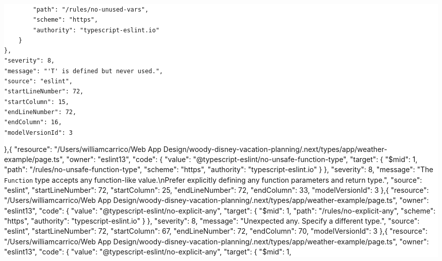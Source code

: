 			"path": "/rules/no-unused-vars",
			"scheme": "https",
			"authority": "typescript-eslint.io"
		}
	},
	"severity": 8,
	"message": "'T' is defined but never used.",
	"source": "eslint",
	"startLineNumber": 72,
	"startColumn": 15,
	"endLineNumber": 72,
	"endColumn": 16,
	"modelVersionId": 3
},{
	"resource": "/Users/williamcarrico/Web App Design/woody-disney-vacation-planning/.next/types/app/weather-example/page.ts",
	"owner": "eslint13",
	"code": {
		"value": "@typescript-eslint/no-unsafe-function-type",
		"target": {
			"$mid": 1,
			"path": "/rules/no-unsafe-function-type",
			"scheme": "https",
			"authority": "typescript-eslint.io"
		}
	},
	"severity": 8,
	"message": "The `Function` type accepts any function-like value.\nPrefer explicitly defining any function parameters and return type.",
	"source": "eslint",
	"startLineNumber": 72,
	"startColumn": 25,
	"endLineNumber": 72,
	"endColumn": 33,
	"modelVersionId": 3
},{
	"resource": "/Users/williamcarrico/Web App Design/woody-disney-vacation-planning/.next/types/app/weather-example/page.ts",
	"owner": "eslint13",
	"code": {
		"value": "@typescript-eslint/no-explicit-any",
		"target": {
			"$mid": 1,
			"path": "/rules/no-explicit-any",
			"scheme": "https",
			"authority": "typescript-eslint.io"
		}
	},
	"severity": 8,
	"message": "Unexpected any. Specify a different type.",
	"source": "eslint",
	"startLineNumber": 72,
	"startColumn": 67,
	"endLineNumber": 72,
	"endColumn": 70,
	"modelVersionId": 3
},{
	"resource": "/Users/williamcarrico/Web App Design/woody-disney-vacation-planning/.next/types/app/weather-example/page.ts",
	"owner": "eslint13",
	"code": {
		"value": "@typescript-eslint/no-explicit-any",
		"target": {
			"$mid": 1,
